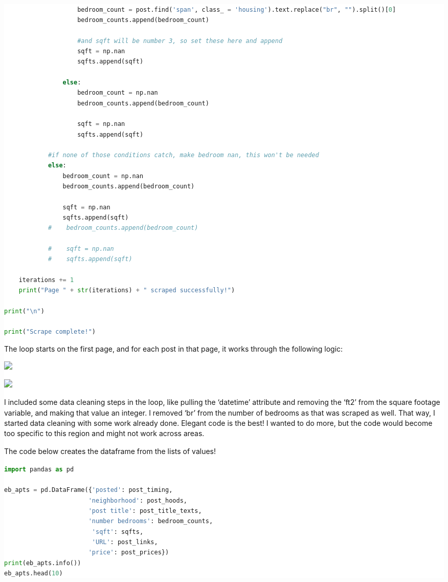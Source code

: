 ```python
                    bedroom_count = post.find('span', class_ = 'housing').text.replace("br", "").split()[0]
                    bedroom_counts.append(bedroom_count)

                    #and sqft will be number 3, so set these here and append
                    sqft = np.nan
                    sqfts.append(sqft)                    

                else:
                    bedroom_count = np.nan
                    bedroom_counts.append(bedroom_count)

                    sqft = np.nan
                    sqfts.append(sqft)

            #if none of those conditions catch, make bedroom nan, this won't be needed    
            else:
                bedroom_count = np.nan
                bedroom_counts.append(bedroom_count)

                sqft = np.nan
                sqfts.append(sqft)
            #    bedroom_counts.append(bedroom_count)

            #    sqft = np.nan
            #    sqfts.append(sqft)

    iterations += 1
    print("Page " + str(iterations) + " scraped successfully!")

print("\n")

print("Scrape complete!")
```

The loop starts on the first page, and for each post in that page, it works through the following logic:

![](https://miro.medium.com/max/30/1*UjFFWF96FbLm2kRp9wILAA.png?q=20)

![](https://miro.medium.com/max/915/1*UjFFWF96FbLm2kRp9wILAA.png)

I included some data cleaning steps in the loop, like pulling the ‘datetime’ attribute and removing the ‘ft2’ from the square footage variable, and making that value an integer. I removed ‘br’ from the number of bedrooms as that was scraped as well. That way, I started data cleaning with some work already done. Elegant code is the best! I wanted to do more, but the code would become too specific to this region and might not work across areas.

The code below creates the dataframe from the lists of values!

```python
import pandas as pd

eb_apts = pd.DataFrame({'posted': post_timing,
                       'neighborhood': post_hoods,
                       'post title': post_title_texts,
                       'number bedrooms': bedroom_counts,
                        'sqft': sqfts,
                        'URL': post_links,
                       'price': post_prices})
print(eb_apts.info())
eb_apts.head(10)
```
